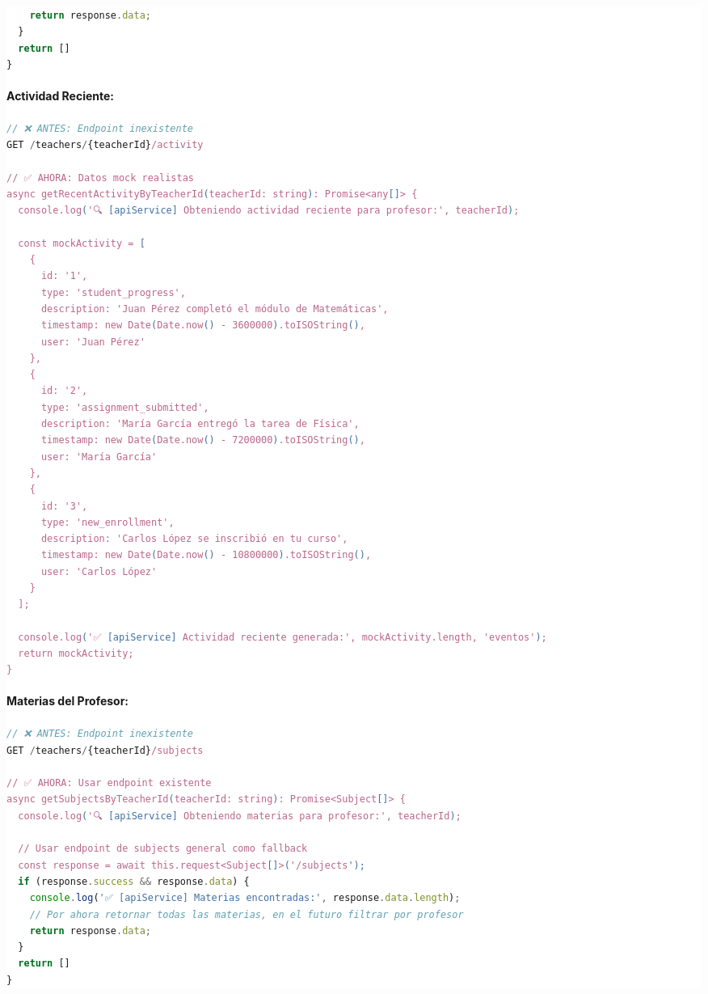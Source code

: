 ```typescript
    return response.data;
  }
  return []
}
```

#### **Actividad Reciente:**
```typescript
// ❌ ANTES: Endpoint inexistente
GET /teachers/{teacherId}/activity

// ✅ AHORA: Datos mock realistas
async getRecentActivityByTeacherId(teacherId: string): Promise<any[]> {
  console.log('🔍 [apiService] Obteniendo actividad reciente para profesor:', teacherId);
  
  const mockActivity = [
    {
      id: '1',
      type: 'student_progress',
      description: 'Juan Pérez completó el módulo de Matemáticas',
      timestamp: new Date(Date.now() - 3600000).toISOString(),
      user: 'Juan Pérez'
    },
    {
      id: '2', 
      type: 'assignment_submitted',
      description: 'María García entregó la tarea de Física',
      timestamp: new Date(Date.now() - 7200000).toISOString(),
      user: 'María García'
    },
    {
      id: '3',
      type: 'new_enrollment',
      description: 'Carlos López se inscribió en tu curso',
      timestamp: new Date(Date.now() - 10800000).toISOString(),
      user: 'Carlos López'
    }
  ];
  
  console.log('✅ [apiService] Actividad reciente generada:', mockActivity.length, 'eventos');
  return mockActivity;
}
```

#### **Materias del Profesor:**
```typescript
// ❌ ANTES: Endpoint inexistente
GET /teachers/{teacherId}/subjects

// ✅ AHORA: Usar endpoint existente
async getSubjectsByTeacherId(teacherId: string): Promise<Subject[]> {
  console.log('🔍 [apiService] Obteniendo materias para profesor:', teacherId);
  
  // Usar endpoint de subjects general como fallback
  const response = await this.request<Subject[]>('/subjects');
  if (response.success && response.data) {
    console.log('✅ [apiService] Materias encontradas:', response.data.length);
    // Por ahora retornar todas las materias, en el futuro filtrar por profesor
    return response.data;
  }
  return []
}
```
